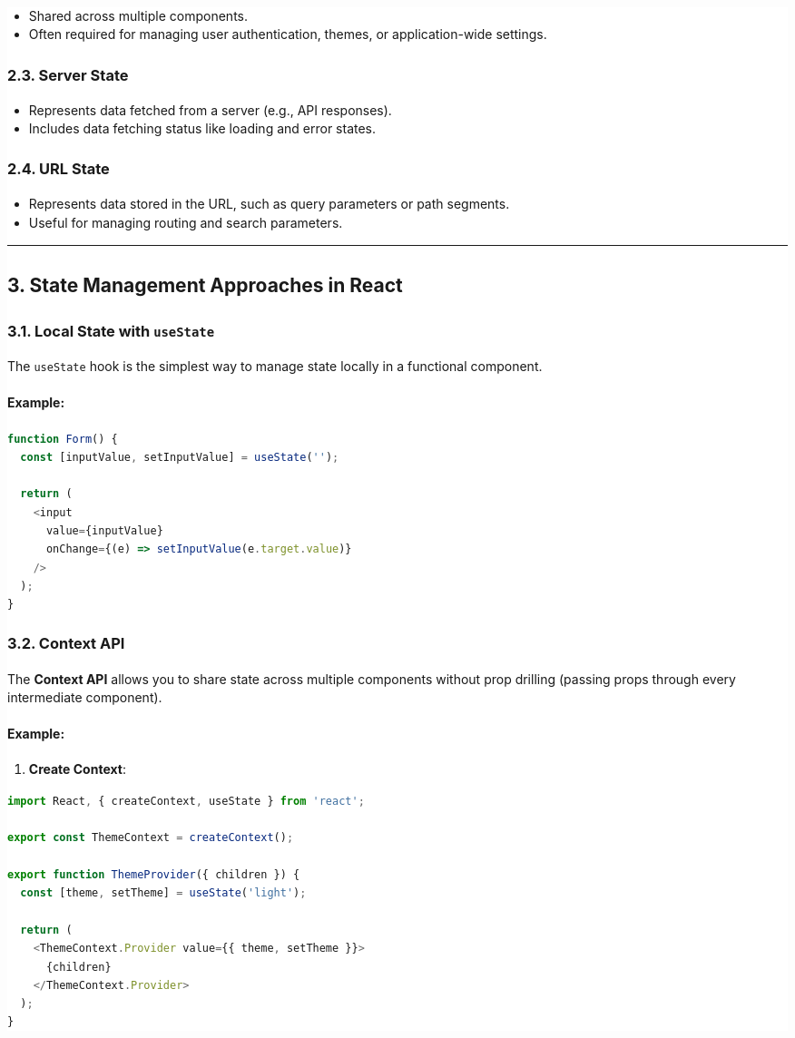 - Shared across multiple components.
- Often required for managing user authentication, themes, or application-wide settings.
  
### 2.3. Server State

- Represents data fetched from a server (e.g., API responses).
- Includes data fetching status like loading and error states.

### 2.4. URL State

- Represents data stored in the URL, such as query parameters or path segments.
- Useful for managing routing and search parameters.

---

## 3. State Management Approaches in React

### 3.1. Local State with `useState`

The `useState` hook is the simplest way to manage state locally in a functional component.

#### Example:

```javascript
function Form() {
  const [inputValue, setInputValue] = useState('');

  return (
    <input
      value={inputValue}
      onChange={(e) => setInputValue(e.target.value)}
    />
  );
}
```

### 3.2. Context API

The **Context API** allows you to share state across multiple components without prop drilling (passing props through every intermediate component).

#### Example:

1. **Create Context**:

```javascript
import React, { createContext, useState } from 'react';

export const ThemeContext = createContext();

export function ThemeProvider({ children }) {
  const [theme, setTheme] = useState('light');

  return (
    <ThemeContext.Provider value={{ theme, setTheme }}>
      {children}
    </ThemeContext.Provider>
  );
}
```
